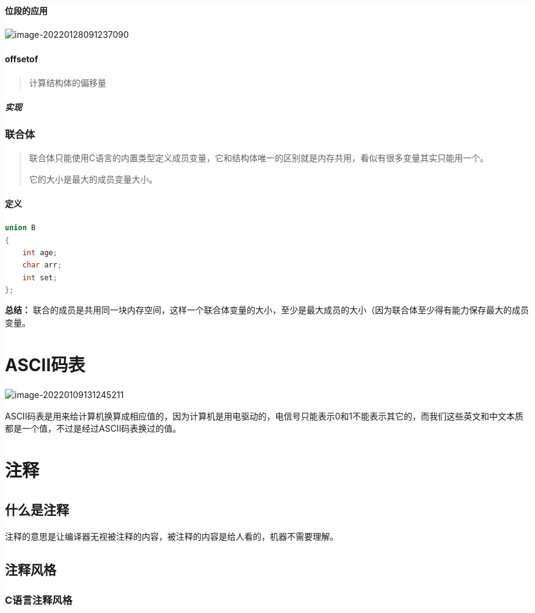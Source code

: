 

#### 位段的应用

![image-20220128091237090](https://picturestorage1.oss-cn-shenzhen.aliyuncs.com/c%E7%AC%94%E8%AE%B0/image-20220128091237090.png)



#### offsetof

> 计算结构体的偏移量

##### 实现

```c
```



### 联合体

> 联合体只能使用C语言的内置类型定义成员变量，它和结构体唯一的区别就是内存共用，看似有很多变量其实只能用一个。
>
> 它的大小是最大的成员变量大小。

#### 定义

```c
union B
{
	int age;
	char arr;
	int set;
};
```

**总结：** 联合的成员是共用同一块内存空间，这样一个联合体变量的大小，至少是最大成员的大小（因为联合体至少得有能力保存最大的成员变量。



# ASCII码表

![image-20220109131245211](https://picturestorage1.oss-cn-shenzhen.aliyuncs.com/c%E7%AC%94%E8%AE%B0/image-20220109131245211.png)

ASCII码表是用来给计算机换算成相应值的，因为计算机是用电驱动的，电信号只能表示0和1不能表示其它的，而我们这些英文和中文本质都是一个值，不过是经过ASCII码表换过的值。

# 注释

## 什么是注释

注释的意思是让编译器无视被注释的内容，被注释的内容是给人看的，机器不需要理解。

## 注释风格

### C语言注释风格
